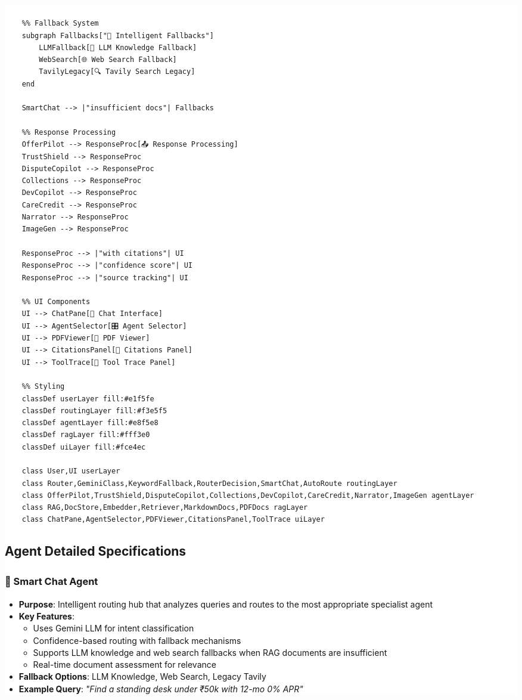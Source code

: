 ```mermaid
    
    %% Fallback System
    subgraph Fallbacks["🔄 Intelligent Fallbacks"]
        LLMFallback[🧠 LLM Knowledge Fallback]
        WebSearch[🌐 Web Search Fallback]
        TavilyLegacy[🔍 Tavily Search Legacy]
    end
    
    SmartChat --> |"insufficient docs"| Fallbacks
    
    %% Response Processing
    OfferPilot --> ResponseProc[📤 Response Processing]
    TrustShield --> ResponseProc
    DisputeCopilot --> ResponseProc
    Collections --> ResponseProc
    DevCopilot --> ResponseProc
    CareCredit --> ResponseProc
    Narrator --> ResponseProc
    ImageGen --> ResponseProc
    
    ResponseProc --> |"with citations"| UI
    ResponseProc --> |"confidence score"| UI
    ResponseProc --> |"source tracking"| UI
    
    %% UI Components
    UI --> ChatPane[💬 Chat Interface]
    UI --> AgentSelector[🎛️ Agent Selector]
    UI --> PDFViewer[📄 PDF Viewer]
    UI --> CitationsPanel[📝 Citations Panel]
    UI --> ToolTrace[🔧 Tool Trace Panel]
    
    %% Styling
    classDef userLayer fill:#e1f5fe
    classDef routingLayer fill:#f3e5f5
    classDef agentLayer fill:#e8f5e8
    classDef ragLayer fill:#fff3e0
    classDef uiLayer fill:#fce4ec
    
    class User,UI userLayer
    class Router,GeminiClass,KeywordFallback,RouterDecision,SmartChat,AutoRoute routingLayer
    class OfferPilot,TrustShield,DisputeCopilot,Collections,DevCopilot,CareCredit,Narrator,ImageGen agentLayer
    class RAG,DocStore,Embedder,Retriever,MarkdownDocs,PDFDocs ragLayer
    class ChatPane,AgentSelector,PDFViewer,CitationsPanel,ToolTrace uiLayer
```

## Agent Detailed Specifications

### 🧠 Smart Chat Agent
- **Purpose**: Intelligent routing hub that analyzes queries and routes to the most appropriate specialist agent
- **Key Features**:
  - Uses Gemini LLM for intent classification
  - Confidence-based routing with fallback mechanisms
  - Supports LLM knowledge and web search fallbacks when RAG documents are insufficient
  - Real-time document assessment for relevance
- **Fallback Options**: LLM Knowledge, Web Search, Legacy Tavily
- **Example Query**: *"Find a standing desk under ₹50k with 12-mo 0% APR"*
